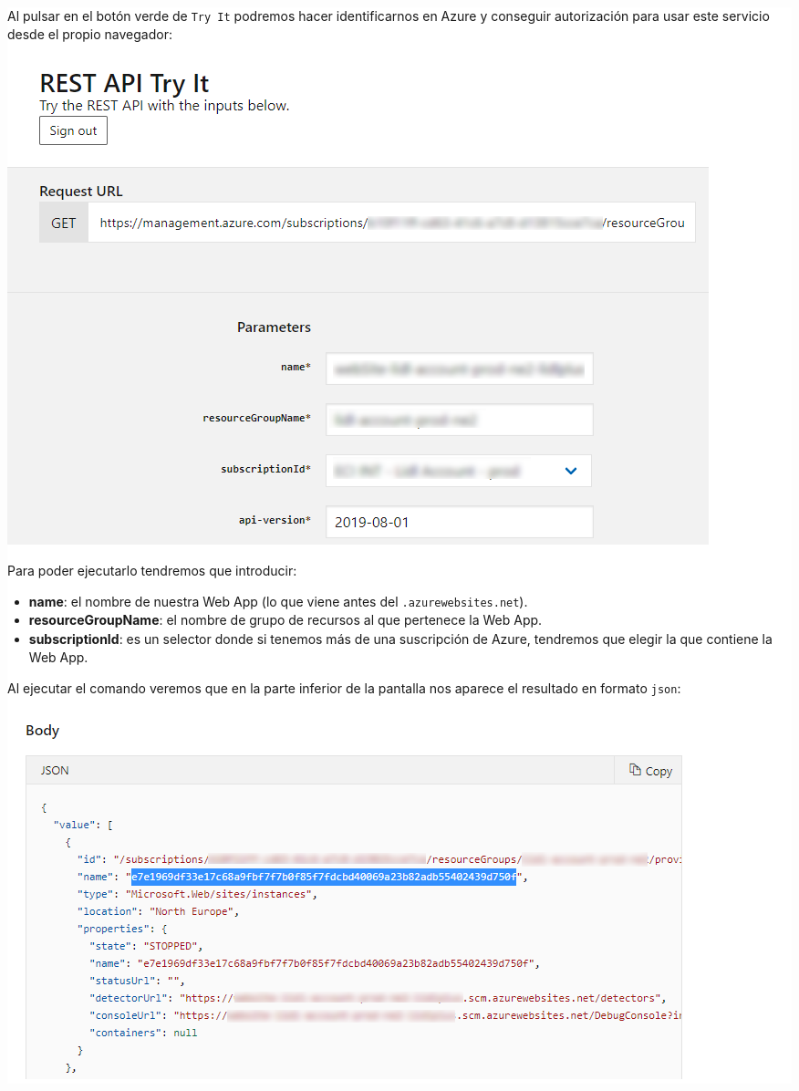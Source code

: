 Al pulsar en el botón verde de `Try It` podremos hacer identificarnos en Azure y conseguir autorización para usar este servicio desde el propio navegador:

![Get Web Apps instances - try](/assets/uploads/2020/08/api-webapp-list-instances-try.png)

Para poder ejecutarlo tendremos que introducir:

- **name**: el nombre de nuestra Web App (lo que viene antes del `.azurewebsites.net`).
- **resourceGroupName**: el nombre de grupo de recursos al que pertenece la Web App.
- **subscriptionId**: es un selector donde si tenemos más de una suscripción de Azure, tendremos que elegir la que contiene la Web App.

Al ejecutar el comando veremos que en la parte inferior de la pantalla nos aparece el resultado en formato `json`:

![Get Web Apps instances - result](/assets/uploads/2020/08/api-webapp-list-instances-try-result.png)
